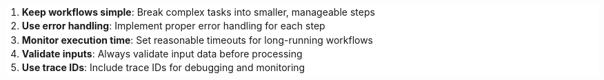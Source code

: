1. **Keep workflows simple**: Break complex tasks into smaller, manageable steps
2. **Use error handling**: Implement proper error handling for each step
3. **Monitor execution time**: Set reasonable timeouts for long-running workflows
4. **Validate inputs**: Always validate input data before processing
5. **Use trace IDs**: Include trace IDs for debugging and monitoring
